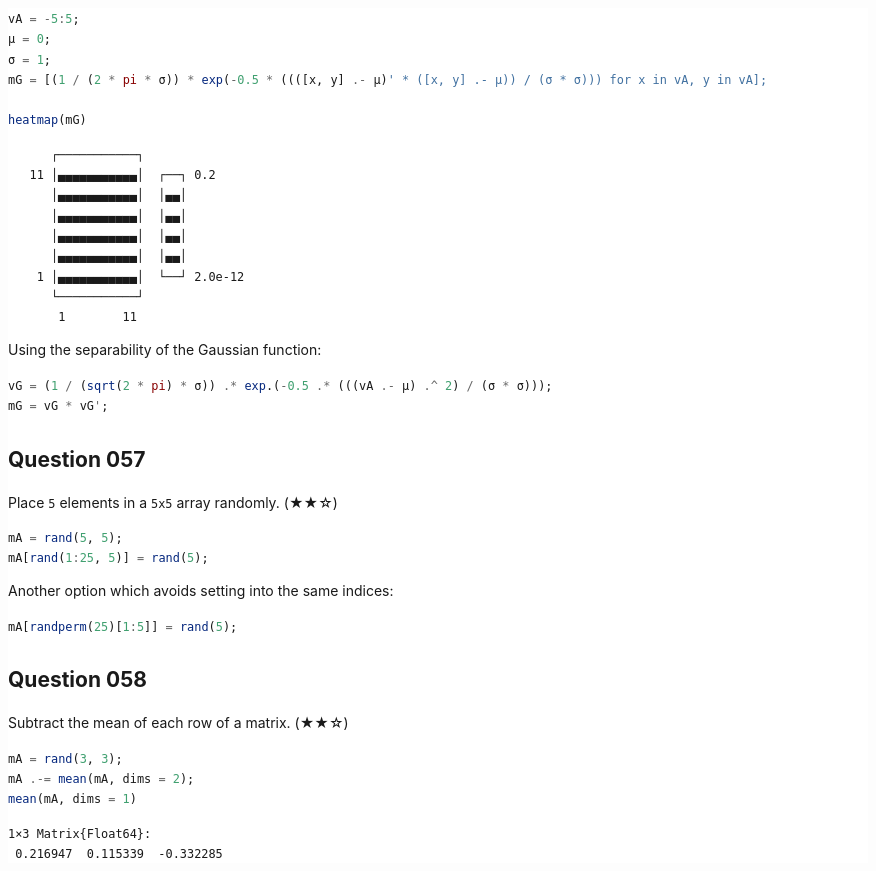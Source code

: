 ````julia
vA = -5:5;
μ = 0;
σ = 1;
mG = [(1 / (2 * pi * σ)) * exp(-0.5 * ((([x, y] .- μ)' * ([x, y] .- μ)) / (σ * σ))) for x in vA, y in vA];

heatmap(mG)
````

````
      ┌───────────┐              
   11 │▄▄▄▄▄▄▄▄▄▄▄│  ┌──┐ 0.2    
      │▄▄▄▄▄▄▄▄▄▄▄│  │▄▄│        
      │▄▄▄▄▄▄▄▄▄▄▄│  │▄▄│        
      │▄▄▄▄▄▄▄▄▄▄▄│  │▄▄│        
      │▄▄▄▄▄▄▄▄▄▄▄│  │▄▄│        
    1 │▄▄▄▄▄▄▄▄▄▄▄│  └──┘ 2.0e-12
      └───────────┘              
       1        11               
````

Using the separability of the Gaussian function:

````julia
vG = (1 / (sqrt(2 * pi) * σ)) .* exp.(-0.5 .* (((vA .- μ) .^ 2) / (σ * σ)));
mG = vG * vG';
````

## Question 057
Place `5` elements in a `5x5` array randomly. (★★☆)

````julia
mA = rand(5, 5);
mA[rand(1:25, 5)] = rand(5);
````

Another option which avoids setting into the same indices:

````julia
mA[randperm(25)[1:5]] = rand(5);
````

## Question 058
Subtract the mean of each row of a matrix. (★★☆)

````julia
mA = rand(3, 3);
mA .-= mean(mA, dims = 2);
mean(mA, dims = 1)
````

````
1×3 Matrix{Float64}:
 0.216947  0.115339  -0.332285
````
